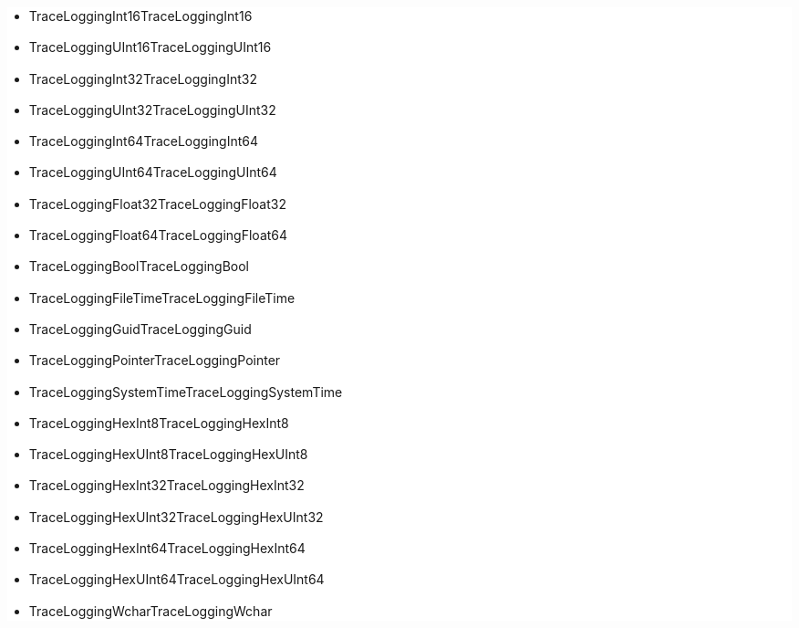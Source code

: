 -   <span data-ttu-id="6bb0c-128">TraceLoggingInt16</span><span class="sxs-lookup"><span data-stu-id="6bb0c-128">TraceLoggingInt16</span></span>

-   <span data-ttu-id="6bb0c-129">TraceLoggingUInt16</span><span class="sxs-lookup"><span data-stu-id="6bb0c-129">TraceLoggingUInt16</span></span>

-   <span data-ttu-id="6bb0c-130">TraceLoggingInt32</span><span class="sxs-lookup"><span data-stu-id="6bb0c-130">TraceLoggingInt32</span></span>

-   <span data-ttu-id="6bb0c-131">TraceLoggingUInt32</span><span class="sxs-lookup"><span data-stu-id="6bb0c-131">TraceLoggingUInt32</span></span>

-   <span data-ttu-id="6bb0c-132">TraceLoggingInt64</span><span class="sxs-lookup"><span data-stu-id="6bb0c-132">TraceLoggingInt64</span></span>

-   <span data-ttu-id="6bb0c-133">TraceLoggingUInt64</span><span class="sxs-lookup"><span data-stu-id="6bb0c-133">TraceLoggingUInt64</span></span>

-   <span data-ttu-id="6bb0c-134">TraceLoggingFloat32</span><span class="sxs-lookup"><span data-stu-id="6bb0c-134">TraceLoggingFloat32</span></span>

-   <span data-ttu-id="6bb0c-135">TraceLoggingFloat64</span><span class="sxs-lookup"><span data-stu-id="6bb0c-135">TraceLoggingFloat64</span></span>

-   <span data-ttu-id="6bb0c-136">TraceLoggingBool</span><span class="sxs-lookup"><span data-stu-id="6bb0c-136">TraceLoggingBool</span></span>

-   <span data-ttu-id="6bb0c-137">TraceLoggingFileTime</span><span class="sxs-lookup"><span data-stu-id="6bb0c-137">TraceLoggingFileTime</span></span>

-   <span data-ttu-id="6bb0c-138">TraceLoggingGuid</span><span class="sxs-lookup"><span data-stu-id="6bb0c-138">TraceLoggingGuid</span></span>

-   <span data-ttu-id="6bb0c-139">TraceLoggingPointer</span><span class="sxs-lookup"><span data-stu-id="6bb0c-139">TraceLoggingPointer</span></span>

-   <span data-ttu-id="6bb0c-140">TraceLoggingSystemTime</span><span class="sxs-lookup"><span data-stu-id="6bb0c-140">TraceLoggingSystemTime</span></span>

-   <span data-ttu-id="6bb0c-141">TraceLoggingHexInt8</span><span class="sxs-lookup"><span data-stu-id="6bb0c-141">TraceLoggingHexInt8</span></span>

-   <span data-ttu-id="6bb0c-142">TraceLoggingHexUInt8</span><span class="sxs-lookup"><span data-stu-id="6bb0c-142">TraceLoggingHexUInt8</span></span>

-   <span data-ttu-id="6bb0c-143">TraceLoggingHexInt32</span><span class="sxs-lookup"><span data-stu-id="6bb0c-143">TraceLoggingHexInt32</span></span>

-   <span data-ttu-id="6bb0c-144">TraceLoggingHexUInt32</span><span class="sxs-lookup"><span data-stu-id="6bb0c-144">TraceLoggingHexUInt32</span></span>

-   <span data-ttu-id="6bb0c-145">TraceLoggingHexInt64</span><span class="sxs-lookup"><span data-stu-id="6bb0c-145">TraceLoggingHexInt64</span></span>

-   <span data-ttu-id="6bb0c-146">TraceLoggingHexUInt64</span><span class="sxs-lookup"><span data-stu-id="6bb0c-146">TraceLoggingHexUInt64</span></span>

-   <span data-ttu-id="6bb0c-147">TraceLoggingWchar</span><span class="sxs-lookup"><span data-stu-id="6bb0c-147">TraceLoggingWchar</span></span>
